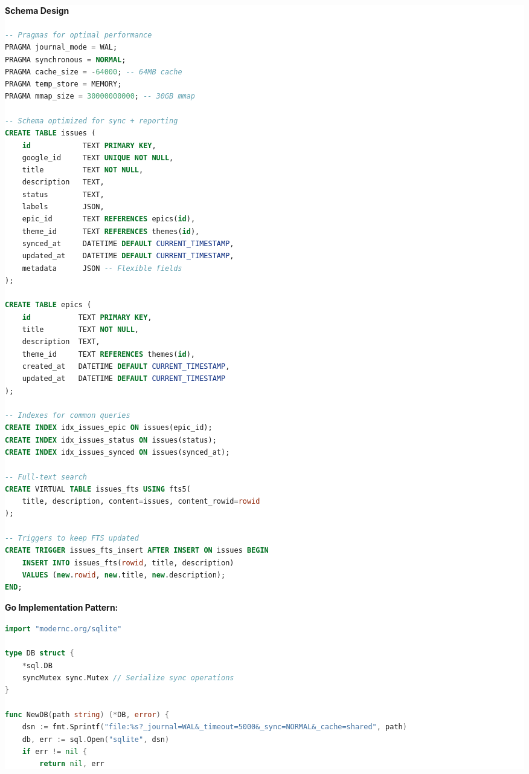 #### Schema Design
```sql
-- Pragmas for optimal performance
PRAGMA journal_mode = WAL;
PRAGMA synchronous = NORMAL;
PRAGMA cache_size = -64000; -- 64MB cache
PRAGMA temp_store = MEMORY;
PRAGMA mmap_size = 30000000000; -- 30GB mmap

-- Schema optimized for sync + reporting
CREATE TABLE issues (
    id            TEXT PRIMARY KEY,
    google_id     TEXT UNIQUE NOT NULL,
    title         TEXT NOT NULL,
    description   TEXT,
    status        TEXT,
    labels        JSON,
    epic_id       TEXT REFERENCES epics(id),
    theme_id      TEXT REFERENCES themes(id),
    synced_at     DATETIME DEFAULT CURRENT_TIMESTAMP,
    updated_at    DATETIME DEFAULT CURRENT_TIMESTAMP,
    metadata      JSON -- Flexible fields
);

CREATE TABLE epics (
    id           TEXT PRIMARY KEY,
    title        TEXT NOT NULL,
    description  TEXT,
    theme_id     TEXT REFERENCES themes(id),
    created_at   DATETIME DEFAULT CURRENT_TIMESTAMP,
    updated_at   DATETIME DEFAULT CURRENT_TIMESTAMP
);

-- Indexes for common queries
CREATE INDEX idx_issues_epic ON issues(epic_id);
CREATE INDEX idx_issues_status ON issues(status);
CREATE INDEX idx_issues_synced ON issues(synced_at);

-- Full-text search
CREATE VIRTUAL TABLE issues_fts USING fts5(
    title, description, content=issues, content_rowid=rowid
);

-- Triggers to keep FTS updated
CREATE TRIGGER issues_fts_insert AFTER INSERT ON issues BEGIN
    INSERT INTO issues_fts(rowid, title, description) 
    VALUES (new.rowid, new.title, new.description);
END;
```

**Go Implementation Pattern:**
```go
import "modernc.org/sqlite"

type DB struct {
    *sql.DB
    syncMutex sync.Mutex // Serialize sync operations
}

func NewDB(path string) (*DB, error) {
    dsn := fmt.Sprintf("file:%s?_journal=WAL&_timeout=5000&_sync=NORMAL&_cache=shared", path)
    db, err := sql.Open("sqlite", dsn)
    if err != nil {
        return nil, err
```